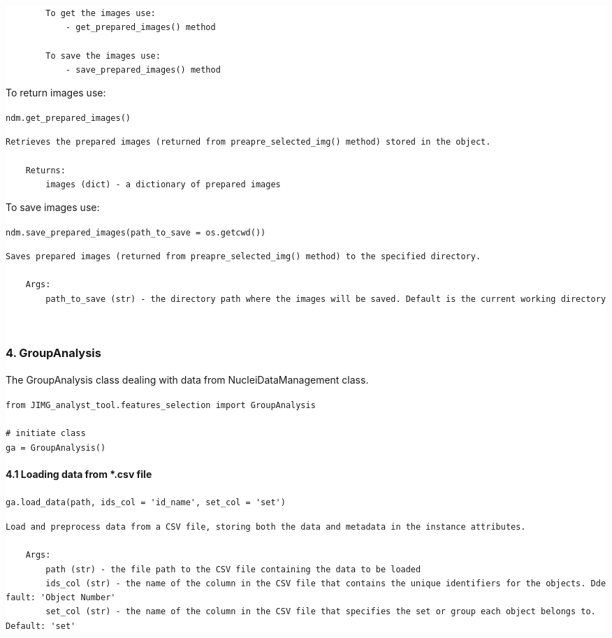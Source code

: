            To get the images use:
                - get_prepared_images() method
            
            To save the images use:
                - save_prepared_images() method


        

To return images use:
  

```
ndm.get_prepared_images()
```

    Retrieves the prepared images (returned from preapre_selected_img() method) stored in the object.
        
        Returns:
            images (dict) - a dictionary of prepared images
            
     


To save images use:
  

```
ndm.save_prepared_images(path_to_save = os.getcwd())
```

    Saves prepared images (returned from preapre_selected_img() method) to the specified directory.
        
        Args:
            path_to_save (str) - the directory path where the images will be saved. Default is the current working directory
            
     

<br />


### 4. GroupAnalysis <a id="ga"></a>

The GroupAnalysis class dealing with data from NucleiDataManagement class.

```
from JIMG_analyst_tool.features_selection import GroupAnalysis

# initiate class
ga = GroupAnalysis()
```

#### 4.1 Loading data from *.csv file  <a id="ldf"></a>


```
ga.load_data(path, ids_col = 'id_name', set_col = 'set')
```

    Load and preprocess data from a CSV file, storing both the data and metadata in the instance attributes.
     
        Args:
            path (str) - the file path to the CSV file containing the data to be loaded
            ids_col (str) - the name of the column in the CSV file that contains the unique identifiers for the objects. Ddefault: 'Object Number'
            set_col (str) - the name of the column in the CSV file that specifies the set or group each object belongs to.  Default: 'set'
         